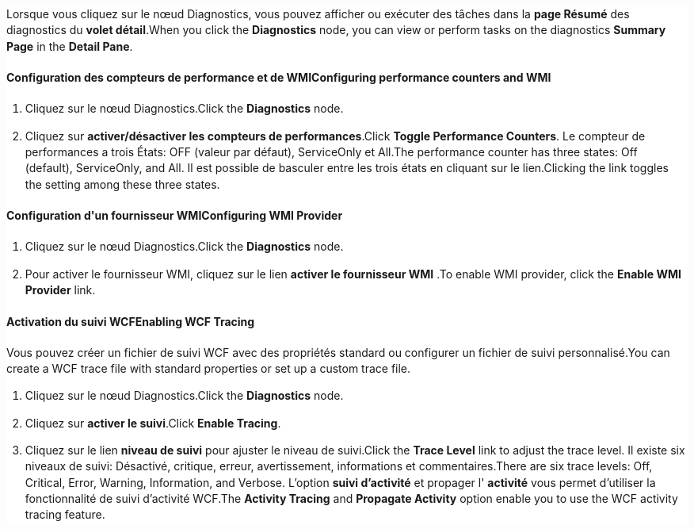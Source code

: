  <span data-ttu-id="c3bb2-256">Lorsque vous cliquez sur le nœud Diagnostics, vous pouvez afficher ou exécuter des tâches dans la **page Résumé** des diagnostics du **volet détail**.</span><span class="sxs-lookup"><span data-stu-id="c3bb2-256">When you click the **Diagnostics** node, you can view or perform tasks on the diagnostics **Summary Page** in the **Detail Pane**.</span></span>  
  
#### <a name="configuring-performance-counters-and-wmi"></a><span data-ttu-id="c3bb2-257">Configuration des compteurs de performance et de WMI</span><span class="sxs-lookup"><span data-stu-id="c3bb2-257">Configuring performance counters and WMI</span></span>  
  
1. <span data-ttu-id="c3bb2-258">Cliquez sur le nœud Diagnostics.</span><span class="sxs-lookup"><span data-stu-id="c3bb2-258">Click the **Diagnostics** node.</span></span>  
  
2. <span data-ttu-id="c3bb2-259">Cliquez sur **activer/désactiver les compteurs de performances**.</span><span class="sxs-lookup"><span data-stu-id="c3bb2-259">Click **Toggle Performance Counters**.</span></span> <span data-ttu-id="c3bb2-260">Le compteur de performances a trois États: OFF (valeur par défaut), ServiceOnly et All.</span><span class="sxs-lookup"><span data-stu-id="c3bb2-260">The performance counter has three states: Off (default), ServiceOnly, and All.</span></span> <span data-ttu-id="c3bb2-261">Il est possible de basculer entre les trois états en cliquant sur le lien.</span><span class="sxs-lookup"><span data-stu-id="c3bb2-261">Clicking the link toggles the setting among these three states.</span></span>  
  
#### <a name="configuring-wmi-provider"></a><span data-ttu-id="c3bb2-262">Configuration d'un fournisseur WMI</span><span class="sxs-lookup"><span data-stu-id="c3bb2-262">Configuring WMI Provider</span></span>  
  
1. <span data-ttu-id="c3bb2-263">Cliquez sur le nœud Diagnostics.</span><span class="sxs-lookup"><span data-stu-id="c3bb2-263">Click the **Diagnostics** node.</span></span>  
  
2. <span data-ttu-id="c3bb2-264">Pour activer le fournisseur WMI, cliquez sur le lien **activer le fournisseur WMI** .</span><span class="sxs-lookup"><span data-stu-id="c3bb2-264">To enable WMI provider, click the **Enable WMI Provider** link.</span></span>  
  
#### <a name="enabling-wcf-tracing"></a><span data-ttu-id="c3bb2-265">Activation du suivi WCF</span><span class="sxs-lookup"><span data-stu-id="c3bb2-265">Enabling WCF Tracing</span></span>  
 <span data-ttu-id="c3bb2-266">Vous pouvez créer un fichier de suivi WCF avec des propriétés standard ou configurer un fichier de suivi personnalisé.</span><span class="sxs-lookup"><span data-stu-id="c3bb2-266">You can create a WCF trace file with standard properties or set up a custom trace file.</span></span>  
  
1. <span data-ttu-id="c3bb2-267">Cliquez sur le nœud Diagnostics.</span><span class="sxs-lookup"><span data-stu-id="c3bb2-267">Click the **Diagnostics** node.</span></span>  
  
2. <span data-ttu-id="c3bb2-268">Cliquez sur **activer le suivi**.</span><span class="sxs-lookup"><span data-stu-id="c3bb2-268">Click **Enable Tracing**.</span></span>  
  
3. <span data-ttu-id="c3bb2-269">Cliquez sur le lien **niveau de suivi** pour ajuster le niveau de suivi.</span><span class="sxs-lookup"><span data-stu-id="c3bb2-269">Click the **Trace Level** link to adjust the trace level.</span></span> <span data-ttu-id="c3bb2-270">Il existe six niveaux de suivi: Désactivé, critique, erreur, avertissement, informations et commentaires.</span><span class="sxs-lookup"><span data-stu-id="c3bb2-270">There are six trace levels: Off, Critical, Error, Warning, Information, and Verbose.</span></span> <span data-ttu-id="c3bb2-271">L’option **suivi d’activité** et propager l' **activité** vous permet d’utiliser la fonctionnalité de suivi d’activité WCF.</span><span class="sxs-lookup"><span data-stu-id="c3bb2-271">The **Activity Tracing** and **Propagate Activity** option enable you to use the WCF activity tracing feature.</span></span>  
  